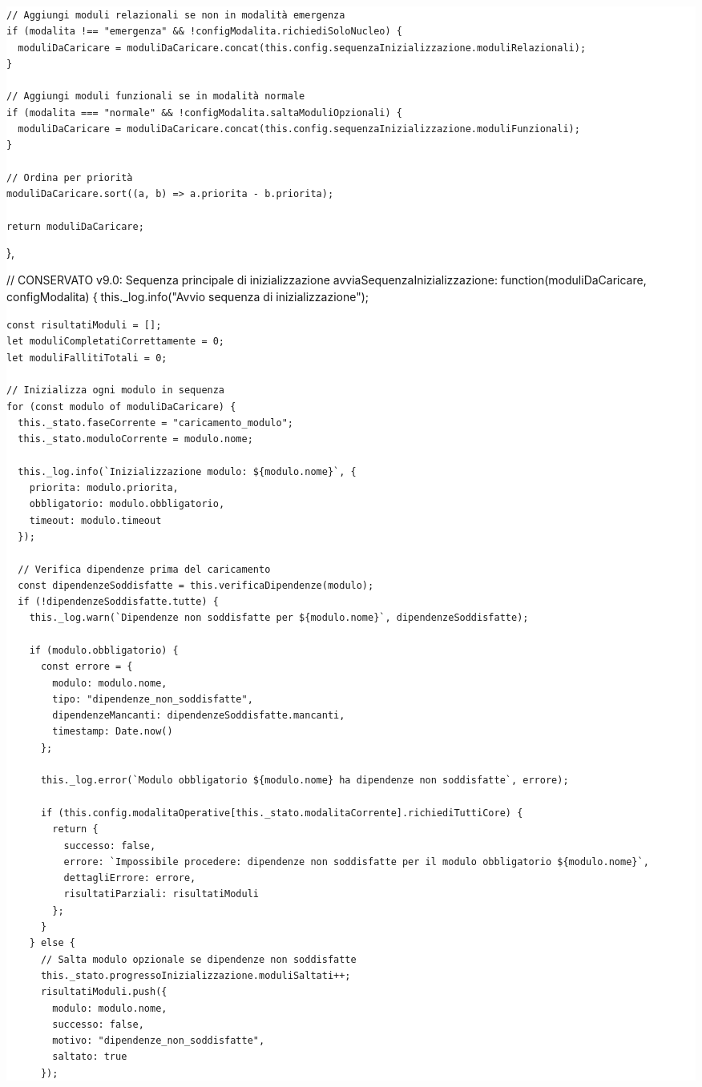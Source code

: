     // Aggiungi moduli relazionali se non in modalità emergenza
    if (modalita !== "emergenza" && !configModalita.richiediSoloNucleo) {
      moduliDaCaricare = moduliDaCaricare.concat(this.config.sequenzaInizializzazione.moduliRelazionali);
    }

    // Aggiungi moduli funzionali se in modalità normale
    if (modalita === "normale" && !configModalita.saltaModuliOpzionali) {
      moduliDaCaricare = moduliDaCaricare.concat(this.config.sequenzaInizializzazione.moduliFunzionali);
    }

    // Ordina per priorità
    moduliDaCaricare.sort((a, b) => a.priorita - b.priorita);

    return moduliDaCaricare;
  },

  // CONSERVATO v9.0: Sequenza principale di inizializzazione
  avviaSequenzaInizializzazione: function(moduliDaCaricare, configModalita) {
    this._log.info("Avvio sequenza di inizializzazione");
    
    const risultatiModuli = [];
    let moduliCompletatiCorrettamente = 0;
    let moduliFallitiTotali = 0;

    // Inizializza ogni modulo in sequenza
    for (const modulo of moduliDaCaricare) {
      this._stato.faseCorrente = "caricamento_modulo";
      this._stato.moduloCorrente = modulo.nome;

      this._log.info(`Inizializzazione modulo: ${modulo.nome}`, {
        priorita: modulo.priorita,
        obbligatorio: modulo.obbligatorio,
        timeout: modulo.timeout
      });

      // Verifica dipendenze prima del caricamento
      const dipendenzeSoddisfatte = this.verificaDipendenze(modulo);
      if (!dipendenzeSoddisfatte.tutte) {
        this._log.warn(`Dipendenze non soddisfatte per ${modulo.nome}`, dipendenzeSoddisfatte);
        
        if (modulo.obbligatorio) {
          const errore = {
            modulo: modulo.nome,
            tipo: "dipendenze_non_soddisfatte",
            dipendenzeMancanti: dipendenzeSoddisfatte.mancanti,
            timestamp: Date.now()
          };
          
          this._log.error(`Modulo obbligatorio ${modulo.nome} ha dipendenze non soddisfatte`, errore);
          
          if (this.config.modalitaOperative[this._stato.modalitaCorrente].richiediTuttiCore) {
            return {
              successo: false,
              errore: `Impossibile procedere: dipendenze non soddisfatte per il modulo obbligatorio ${modulo.nome}`,
              dettagliErrore: errore,
              risultatiParziali: risultatiModuli
            };
          }
        } else {
          // Salta modulo opzionale se dipendenze non soddisfatte
          this._stato.progressoInizializzazione.moduliSaltati++;
          risultatiModuli.push({
            modulo: modulo.nome,
            successo: false,
            motivo: "dipendenze_non_soddisfatte",
            saltato: true
          });